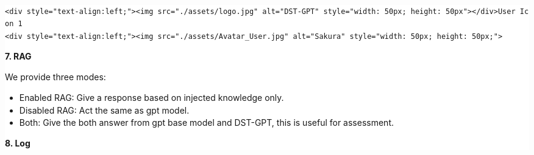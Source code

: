     <div style="text-align:left;"><img src="./assets/logo.jpg" alt="DST-GPT" style="width: 50px; height: 50px"></div>User Icon 1
    <div style="text-align:left;"><img src="./assets/Avatar_User.jpg" alt="Sakura" style="width: 50px; height: 50px;">
</div>  


**7. RAG**  

We provide three modes:
- Enabled RAG: Give a response based on injected knowledge only.
- Disabled RAG: Act the same as gpt model.
- Both: Give the both answer from gpt base model and DST-GPT, this is useful for assessment.

**8. Log**
